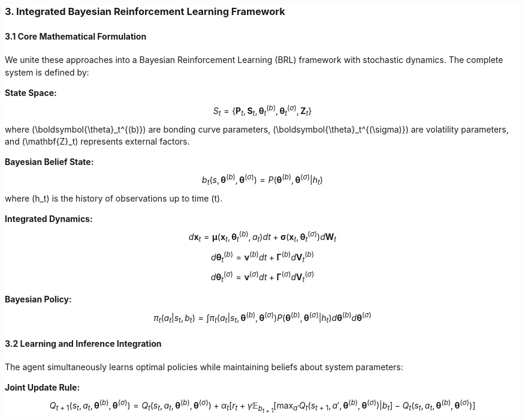 ### 3. Integrated Bayesian Reinforcement Learning Framework

#### 3.1 Core Mathematical Formulation

We unite these approaches into a Bayesian Reinforcement Learning (BRL) framework with stochastic dynamics. The complete system is defined by:

**State Space:**
$$
S_t = \left\{ \mathbf{P}_t, \mathbf{S}_t, \boldsymbol{\theta}_t^{(b)}, \boldsymbol{\theta}_t^{(\sigma)}, \mathbf{Z}_t \right\}
$$
where \(\boldsymbol{\theta}_t^{(b)}\) are bonding curve parameters, \(\boldsymbol{\theta}_t^{(\sigma)}\) are volatility parameters, and \(\mathbf{Z}_t\) represents external factors.

**Bayesian Belief State:**
$$
b_t(s, \boldsymbol{\theta}^{(b)}, \boldsymbol{\theta}^{(\sigma)}) = P(\boldsymbol{\theta}^{(b)}, \boldsymbol{\theta}^{(\sigma)} | h_t)
$$
where \(h_t\) is the history of observations up to time \(t\).

**Integrated Dynamics:**
$$
d\mathbf{x}_t = \boldsymbol{\mu}(\mathbf{x}_t, \boldsymbol{\theta}_t^{(b)}, a_t) dt + \boldsymbol{\sigma}(\mathbf{x}_t, \boldsymbol{\theta}_t^{(\sigma)}) d\mathbf{W}_t
$$
$$
d\boldsymbol{\theta}_t^{(b)} = \boldsymbol{\nu}^{(b)} dt + \boldsymbol{\Gamma}^{(b)} d\mathbf{V}_t^{(b)}
$$
$$
d\boldsymbol{\theta}_t^{(\sigma)} = \boldsymbol{\nu}^{(\sigma)} dt + \boldsymbol{\Gamma}^{(\sigma)} d\mathbf{V}_t^{(\sigma)}
$$

**Bayesian Policy:**
$$
\pi_t(a_t | s_t, b_t) = \int \pi_t(a_t | s_t, \boldsymbol{\theta}^{(b)}, \boldsymbol{\theta}^{(\sigma)}) P(\boldsymbol{\theta}^{(b)}, \boldsymbol{\theta}^{(\sigma)} | h_t) d\boldsymbol{\theta}^{(b)} d\boldsymbol{\theta}^{(\sigma)}
$$

#### 3.2 Learning and Inference Integration

The agent simultaneously learns optimal policies while maintaining beliefs about system parameters:

**Joint Update Rule:**
$$
Q_{t+1}(s_t, a_t, \boldsymbol{\theta}^{(b)}, \boldsymbol{\theta}^{(\sigma)}) = Q_t(s_t, a_t, \boldsymbol{\theta}^{(b)}, \boldsymbol{\theta}^{(\sigma)}) + \alpha_t \left[r_t + \gamma \mathbb{E}_{b_{t+1}}[\max_{a'} Q_t(s_{t+1}, a', \boldsymbol{\theta}^{(b)}, \boldsymbol{\theta}^{(\sigma)}) | b_t] - Q_t(s_t, a_t, \boldsymbol{\theta}^{(b)}, \boldsymbol{\theta}^{(\sigma)})\right]
$$
